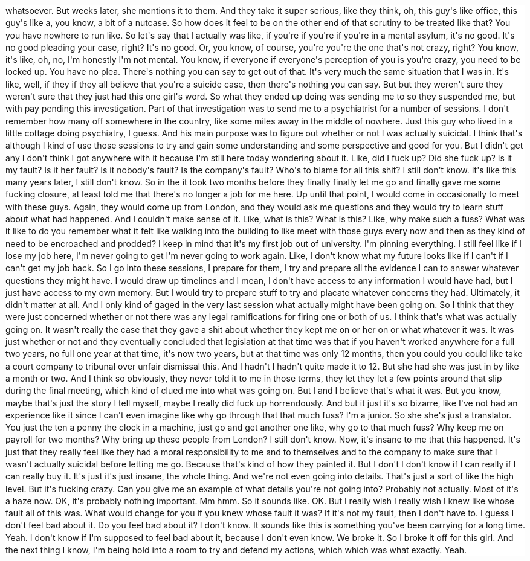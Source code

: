 whatsoever. But weeks later, she mentions it to them. And they take it super serious, like they think, oh, this guy's like office, this guy's like a, you know, a bit of a nutcase. So how does it feel to be on the other end of that scrutiny to be treated like that? You you have nowhere to run like. So let's say that I actually was like, if you're if you're if you're in a mental asylum, it's no good. It's no good pleading your case, right? It's no good. Or, you know, of course, you're you're the one that's not crazy, right? You know, it's like, oh, no, I'm honestly I'm not mental. You know, if everyone if everyone's perception of you is you're crazy, you need to be locked up. You have no plea. There's nothing you can say to get out of that. It's very much the same situation that I was in. It's like, well, if they if they all believe that you're a suicide case, then there's nothing you can say. But but they weren't sure they weren't sure that they just had this one girl's word. So what they ended up doing was sending me to so they suspended me, but with pay pending this investigation. Part of that investigation was to send me to a psychiatrist for a number of sessions. I don't remember how many off somewhere in the country, like some miles away in the middle of nowhere. Just this guy who lived in a little cottage doing psychiatry, I guess. And his main purpose was to figure out whether or not I was actually suicidal. I think that's although I kind of use those sessions to try and gain some understanding and some perspective and good for you. But I didn't get any I don't think I got anywhere with it because I'm still here today wondering about it. Like, did I fuck up? Did she fuck up? Is it my fault? Is it her fault? Is it nobody's fault? Is the company's fault? Who's to blame for all this shit? I still don't know. It's like this many years later, I still don't know. So in the it took two months before they finally finally let me go and finally gave me some fucking closure, at least told me that there's no longer a job for me here. Up until that point, I would come in occasionally to meet with these guys. Again, they would come up from London, and they would ask me questions and they would try to learn stuff about what had happened. And I couldn't make sense of it. Like, what is this? What is this? Like, why make such a fuss? What was it like to do you remember what it felt like walking into the building to like meet with those guys every now and then as they kind of need to be encroached and prodded? I keep in mind that it's my first job out of university. I'm pinning everything. I still feel like if I lose my job here, I'm never going to get I'm never going to work again. Like, I don't know what my future looks like if I can't if I can't get my job back. So I go into these sessions, I prepare for them, I try and prepare all the evidence I can to answer whatever questions they might have. I would draw up timelines and I mean, I don't have access to any information I would have had, but I just have access to my own memory. But I would try to prepare stuff to try and placate whatever concerns they had. Ultimately, it didn't matter at all. And I only kind of gaged in the very last session what actually might have been going on. So I think that they were just concerned whether or not there was any legal ramifications for firing one or both of us. I think that's what was actually going on. It wasn't really the case that they gave a shit about whether they kept me on or her on or what whatever it was. It was just whether or not and they eventually concluded that legislation at that time was that if you haven't worked anywhere for a full two years, no full one year at that time, it's now two years, but at that time was only 12 months, then you could you could like take a court company to tribunal over unfair dismissal this. And I hadn't I hadn't quite made it to 12. But she had she was just in by like a month or two. And I think so obviously, they never told it to me in those terms, they let they let a few points around that slip during the final meeting, which kind of clued me into what was going on. But I and I believe that's what it was. But you know, maybe that's just the story I tell myself, maybe I really did fuck up horrendously. And but it just it's so bizarre, like I've not had an experience like it since I can't even imagine like why go through that that much fuss? I'm a junior. So she she's just a translator. You just the ten a penny the clock in a machine, just go and get another one like, why go to that much fuss? Why keep me on payroll for two months? Why bring up these people from London? I still don't know. Now, it's insane to me that this happened. It's just that they really feel like they had a moral responsibility to me and to themselves and to the company to make sure that I wasn't actually suicidal before letting me go. Because that's kind of how they painted it. But I don't I don't know if I can really if I can really buy it. It's just it's just insane, the whole thing. And we're not even going into details. That's just a sort of like the high level. But it's fucking crazy. Can you give me an example of what details you're not going into? Probably not actually. Most of it's a haze now. OK, it's probably nothing important. Mm hmm. So it sounds like. OK. But I really wish I really wish I knew like whose fault all of this was. What would change for you if you knew whose fault it was? If it's not my fault, then I don't have to. I guess I don't feel bad about it. Do you feel bad about it? I don't know. It sounds like this is something you've been carrying for a long time. Yeah. I don't know if I'm supposed to feel bad about it, because I don't even know. We broke it. So I broke it off for this girl. And the next thing I know, I'm being hold into a room to try and defend my actions, which which was what exactly. Yeah.